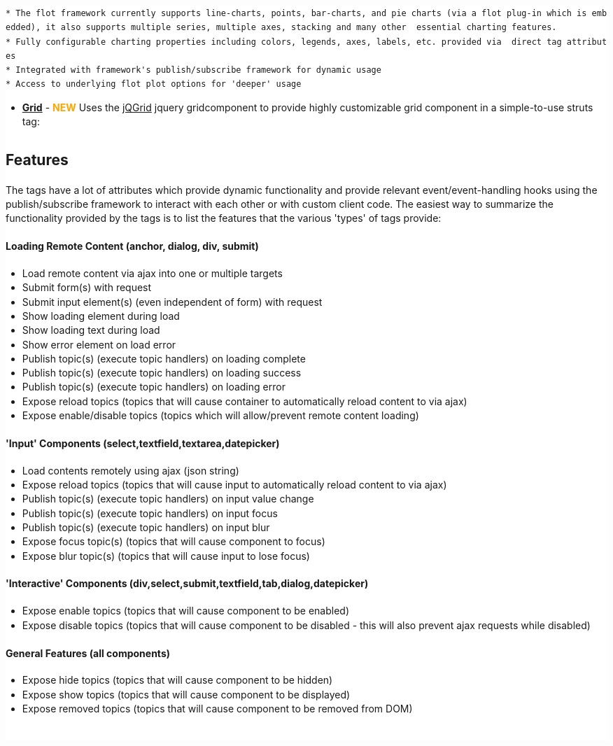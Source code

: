     * The flot framework currently supports line-charts, points, bar-charts, and pie charts (via a flot plug-in which is embedded), it also supports multiple series, multiple axes, stacking and many other  essential charting features.
    * Fully configurable charting properties including colors, legends, axes, labels, etc. provided via  direct tag attributes
    * Integrated with framework's publish/subscribe framework for dynamic usage
    * Access to underlying flot plot options for 'deeper' usage
  * **[Grid](grid.md)**  - <font color='orange'><b>NEW</b></font> Uses the [jQGrid](http://www.trirand.com/blog/) jquery gridcomponent to provide highly customizable grid component in a simple-to-use struts tag:


## Features ##
The tags have a lot of attributes which provide dynamic functionality and provide relevant event/event-handling hooks using the publish/subscribe framework to interact with each other or with custom client code. The easiest way to summarize the functionality
provided by the tags is to list the features that the various 'types' of tags provide:

#### Loading Remote Content (anchor, dialog, div, submit) ####
  * Load remote content via ajax into one or multiple targets
  * Submit form(s) with request
  * Submit input element(s) (even independent of form) with request
  * Show loading element during load
  * Show loading text during load
  * Show error element on load error
  * Publish topic(s) (execute topic handlers) on loading complete
  * Publish topic(s) (execute topic handlers) on loading success
  * Publish topic(s) (execute topic handlers) on loading error
  * Expose reload topics (topics that will cause container to automatically reload content to via ajax)
  * Expose enable/disable topics (topics which will allow/prevent remote content loading)

#### 'Input' Components (select,textfield,textarea,datepicker) ####
  * Load contents remotely using ajax (json string)
  * Expose reload topics (topics that will cause input to automatically reload content to via ajax)
  * Publish topic(s) (execute topic handlers) on input value change
  * Publish topic(s) (execute topic handlers) on input focus
  * Publish topic(s) (execute topic handlers) on input blur
  * Expose focus topic(s) (topics that will cause component to focus)
  * Expose blur topic(s) (topics that will cause input to lose focus)

#### 'Interactive' Components (div,select,submit,textfield,tab,dialog,datepicker) ####
  * Expose enable topics (topics that will cause component to be enabled)
  * Expose disable topics (topics that will cause component to be disabled - this will also prevent ajax requests while disabled)

#### General Features (all components) ####
  * Expose hide topics (topics that will cause component to be hidden)
  * Expose show topics (topics that will cause component to be displayed)
  * Expose removed topics (topics that will cause component to be removed from DOM)
<br />
